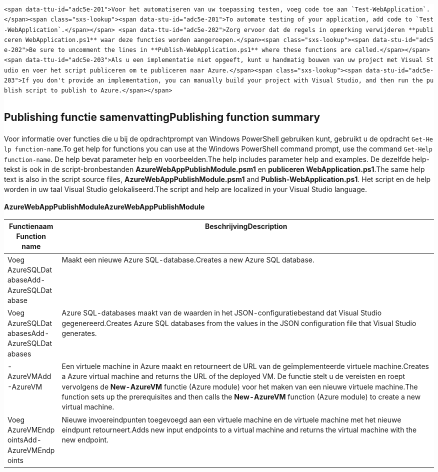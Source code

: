     <span data-ttu-id="adc5e-201">Voor het automatiseren van uw toepassing testen, voeg code toe aan `Test-WebApplication`.</span><span class="sxs-lookup"><span data-stu-id="adc5e-201">To automate testing of your application, add code to `Test-WebApplication`.</span></span> <span data-ttu-id="adc5e-202">Zorg ervoor dat de regels in opmerking verwijderen **publiceren WebApplication.ps1** waar deze functies worden aangeroepen.</span><span class="sxs-lookup"><span data-stu-id="adc5e-202">Be sure to uncomment the lines in **Publish-WebApplication.ps1** where these functions are called.</span></span> <span data-ttu-id="adc5e-203">Als u een implementatie niet opgeeft, kunt u handmatig bouwen van uw project met Visual Studio en voer het script publiceren om te publiceren naar Azure.</span><span class="sxs-lookup"><span data-stu-id="adc5e-203">If you don't provide an implementation, you can manually build your project with Visual Studio, and then run the publish script to publish to Azure.</span></span>

## <a name="publishing-function-summary"></a><span data-ttu-id="adc5e-204">Publishing functie samenvatting</span><span class="sxs-lookup"><span data-stu-id="adc5e-204">Publishing function summary</span></span>
<span data-ttu-id="adc5e-205">Voor informatie over functies die u bij de opdrachtprompt van Windows PowerShell gebruiken kunt, gebruikt u de opdracht `Get-Help function-name`.</span><span class="sxs-lookup"><span data-stu-id="adc5e-205">To get help for functions you can use at the Windows PowerShell command prompt, use the command `Get-Help function-name`.</span></span> <span data-ttu-id="adc5e-206">De help bevat parameter help en voorbeelden.</span><span class="sxs-lookup"><span data-stu-id="adc5e-206">The help includes parameter help and examples.</span></span> <span data-ttu-id="adc5e-207">De dezelfde help-tekst is ook in de script-bronbestanden **AzureWebAppPublishModule.psm1** en **publiceren WebApplication.ps1**.</span><span class="sxs-lookup"><span data-stu-id="adc5e-207">The same help text is also in the script source files, **AzureWebAppPublishModule.psm1** and **Publish-WebApplication.ps1**.</span></span> <span data-ttu-id="adc5e-208">Het script en de help worden in uw taal Visual Studio gelokaliseerd.</span><span class="sxs-lookup"><span data-stu-id="adc5e-208">The script and help are localized in your Visual Studio language.</span></span>

<span data-ttu-id="adc5e-209">**AzureWebAppPublishModule**</span><span class="sxs-lookup"><span data-stu-id="adc5e-209">**AzureWebAppPublishModule**</span></span>

| <span data-ttu-id="adc5e-210">Functienaam</span><span class="sxs-lookup"><span data-stu-id="adc5e-210">Function name</span></span> | <span data-ttu-id="adc5e-211">Beschrijving</span><span class="sxs-lookup"><span data-stu-id="adc5e-211">Description</span></span> |
| --- | --- |
| <span data-ttu-id="adc5e-212">Voeg AzureSQLDatabase</span><span class="sxs-lookup"><span data-stu-id="adc5e-212">Add-AzureSQLDatabase</span></span> |<span data-ttu-id="adc5e-213">Maakt een nieuwe Azure SQL-database.</span><span class="sxs-lookup"><span data-stu-id="adc5e-213">Creates a new Azure SQL database.</span></span> |
| <span data-ttu-id="adc5e-214">Voeg AzureSQLDatabases</span><span class="sxs-lookup"><span data-stu-id="adc5e-214">Add-AzureSQLDatabases</span></span> |<span data-ttu-id="adc5e-215">Azure SQL-databases maakt van de waarden in het JSON-configuratiebestand dat Visual Studio gegenereerd.</span><span class="sxs-lookup"><span data-stu-id="adc5e-215">Creates Azure SQL databases from the values in the JSON configuration file that Visual Studio generates.</span></span> |
| <span data-ttu-id="adc5e-216">-AzureVM</span><span class="sxs-lookup"><span data-stu-id="adc5e-216">Add-AzureVM</span></span> |<span data-ttu-id="adc5e-217">Een virtuele machine in Azure maakt en retourneert de URL van de geïmplementeerde virtuele machine.</span><span class="sxs-lookup"><span data-stu-id="adc5e-217">Creates a Azure virtual machine and returns the URL of the deployed VM.</span></span> <span data-ttu-id="adc5e-218">De functie stelt u de vereisten en roept vervolgens de **New-AzureVM** functie (Azure module) voor het maken van een nieuwe virtuele machine.</span><span class="sxs-lookup"><span data-stu-id="adc5e-218">The function sets up the prerequisites and then calls the **New-AzureVM** function (Azure module) to create a new virtual machine.</span></span> |
| <span data-ttu-id="adc5e-219">Voeg AzureVMEndpoints</span><span class="sxs-lookup"><span data-stu-id="adc5e-219">Add-AzureVMEndpoints</span></span> |<span data-ttu-id="adc5e-220">Nieuwe invoereindpunten toegevoegd aan een virtuele machine en de virtuele machine met het nieuwe eindpunt retourneert.</span><span class="sxs-lookup"><span data-stu-id="adc5e-220">Adds new input endpoints to a virtual machine and returns the virtual machine with the new endpoint.</span></span> |